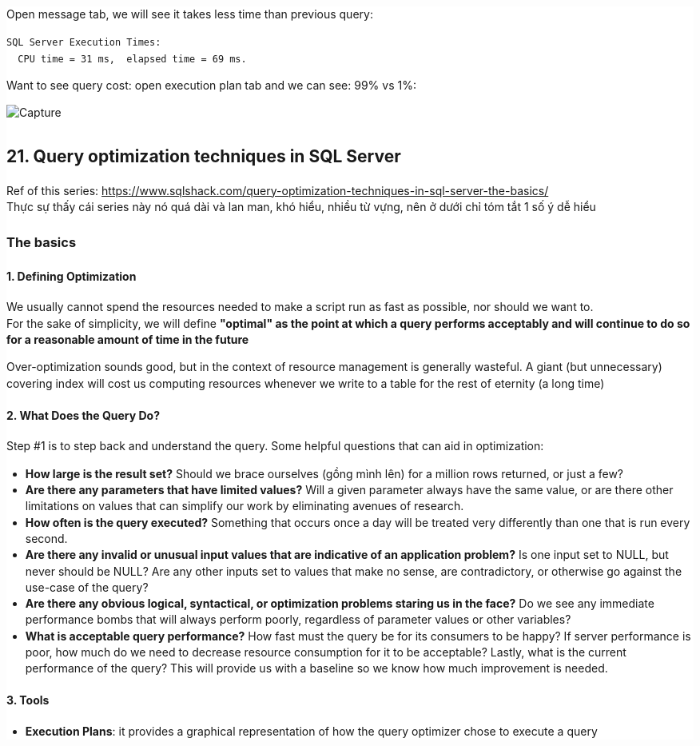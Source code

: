 Open message tab, we will see it takes less time than previous query:
```
SQL Server Execution Times:
  CPU time = 31 ms,  elapsed time = 69 ms.
```

Want to see query cost: open execution plan tab and we can see: 99% vs 1%:

![Capture](https://user-images.githubusercontent.com/26838239/125437208-59131b95-79f3-42e3-b3d5-67ec1c36204a.PNG)

## 21. Query optimization techniques in SQL Server
Ref of this series: https://www.sqlshack.com/query-optimization-techniques-in-sql-server-the-basics/  
Thực sự thấy cái series này nó quá dài và lan man, khó hiểu, nhiều từ vựng, nên ở dưới chỉ tóm tắt 1 số ý dễ hiểu

### The basics
#### 1. Defining Optimization
We usually cannot spend the resources needed to make a script run as fast as possible, nor should we want to.  
For the sake of simplicity, we will define **"optimal" as the point at which a query performs acceptably and will continue to do so for a reasonable amount of time in the future**

Over-optimization sounds good, but in the context of resource management is generally wasteful. A giant (but unnecessary) covering index will cost us computing resources whenever we write to a table for the rest of eternity (a long time)

#### 2. What Does the Query Do?
Step #1 is to step back and understand the query. Some helpful questions that can aid in optimization:
- **How large is the result set?** Should we brace ourselves (gồng mình lên) for a million rows returned, or just a few?
- **Are there any parameters that have limited values?** Will a given parameter always have the same value, or are there other limitations on values that can simplify our work by eliminating avenues of research.
- **How often is the query executed?** Something that occurs once a day will be treated very differently than one that is run every second.
- **Are there any invalid or unusual input values that are indicative of an application problem?** Is one input set to NULL, but never should be NULL? Are any other inputs set to values that make no sense, are contradictory, or otherwise go against the use-case of the query?
- **Are there any obvious logical, syntactical, or optimization problems staring us in the face?** Do we see any immediate performance bombs that will always perform poorly, regardless of parameter values or other variables?
- **What is acceptable query performance?** How fast must the query be for its consumers to be happy? If server performance is poor, how much do we need to decrease resource consumption for it to be acceptable? Lastly, what is the current performance of the query? This will provide us with a baseline so we know how much improvement is needed.

#### 3. Tools
- **Execution Plans**: it provides a graphical representation of how the query optimizer chose to execute a query
